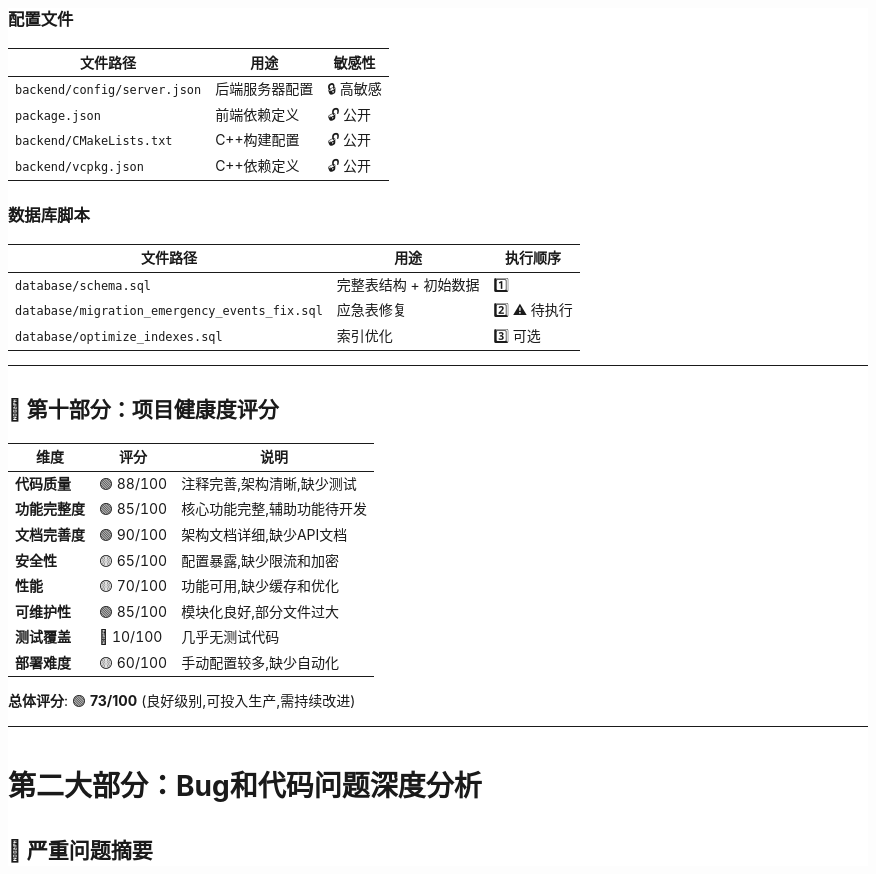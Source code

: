 ### 配置文件

| 文件路径 | 用途 | 敏感性 |
|---------|------|--------|
| `backend/config/server.json` | 后端服务器配置 | 🔒 高敏感 |
| `package.json` | 前端依赖定义 | 🔓 公开 |
| `backend/CMakeLists.txt` | C++构建配置 | 🔓 公开 |
| `backend/vcpkg.json` | C++依赖定义 | 🔓 公开 |

### 数据库脚本

| 文件路径 | 用途 | 执行顺序 |
|---------|------|---------|
| `database/schema.sql` | 完整表结构 + 初始数据 | 1️⃣ |
| `database/migration_emergency_events_fix.sql` | 应急表修复 | 2️⃣ ⚠️ 待执行 |
| `database/optimize_indexes.sql` | 索引优化 | 3️⃣ 可选 |

---

## 📌 第十部分：项目健康度评分

| 维度 | 评分 | 说明 |
|-----|------|------|
| **代码质量** | 🟢 88/100 | 注释完善,架构清晰,缺少测试 |
| **功能完整度** | 🟢 85/100 | 核心功能完整,辅助功能待开发 |
| **文档完善度** | 🟢 90/100 | 架构文档详细,缺少API文档 |
| **安全性** | 🟡 65/100 | 配置暴露,缺少限流和加密 |
| **性能** | 🟡 70/100 | 功能可用,缺少缓存和优化 |
| **可维护性** | 🟢 85/100 | 模块化良好,部分文件过大 |
| **测试覆盖** | 🔴 10/100 | 几乎无测试代码 |
| **部署难度** | 🟡 60/100 | 手动配置较多,缺少自动化 |

**总体评分**: 🟢 **73/100** (良好级别,可投入生产,需持续改进)

---

# 第二大部分：Bug和代码问题深度分析

## 🚨 严重问题摘要
